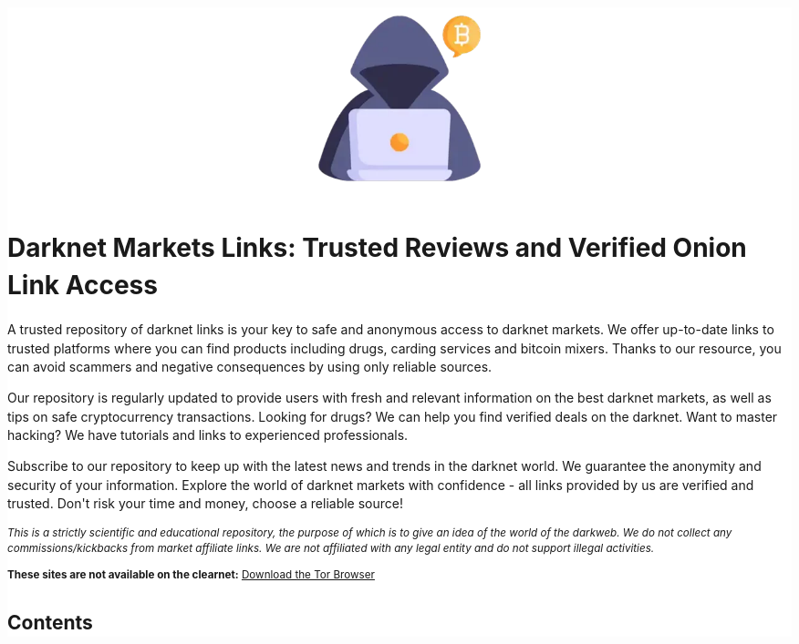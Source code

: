 <center>

<img src="/assets/neogoupee.webp" width="200">

</center>

# Darknet Markets Links: Trusted Reviews and Verified Onion Link Access

A trusted repository of darknet links is your key to safe and anonymous access to darknet markets. We offer up-to-date links to trusted platforms where you can find products including drugs, carding services and bitcoin mixers. Thanks to our resource, you can avoid scammers and negative consequences by using only reliable sources. 

Our repository is regularly updated to provide users with fresh and relevant information on the best darknet markets, as well as tips on safe cryptocurrency transactions. Looking for drugs? We can help you find verified deals on the darknet. Want to master hacking? We have tutorials and links to experienced professionals.

Subscribe to our repository to keep up with the latest news and trends in the darknet world. We guarantee the anonymity and security of your information. Explore the world of darknet markets with confidence - all links provided by us are verified and trusted. Don't risk your time and money, choose a reliable source!

<small>

*This is a strictly scientific and educational repository, the purpose of which is to give an idea of the world of the darkweb. We do not collect any commissions/kickbacks from market affiliate links. We are not affiliated with any legal entity and do not support illegal activities.*

**These sites are not available on the clearnet:** [Download the Tor Browser](https://www.torproject.org/download/) 

</small>

## Contents



